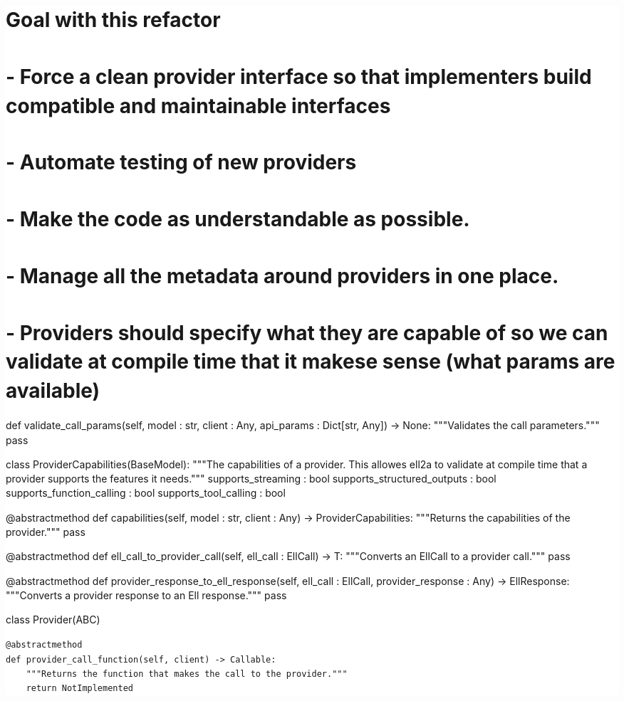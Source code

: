 


# Goal with this refactor
#  - Force a clean provider interface so that implementers build compatible and maintainable interfaces
#  - Automate testing of new providers
#  - Make the code as understandable as possible.
#  - Manage all the metadata around providers in one place.
#  - Providers should specify what they are capable of so we can validate at compile time that it makese sense (what params are available)


def validate_call_params(self, model : str, client : Any, api_params : Dict[str, Any]) -> None:
    """Validates the call parameters."""
    pass


class ProviderCapabilities(BaseModel):
    """The capabilities of a provider. This allowes ell2a to validate at compile time that a provider supports the features it needs."""
    supports_streaming : bool
    supports_structured_outputs : bool
    supports_function_calling : bool
    supports_tool_calling : bool
    

@abstractmethod
def capabilities(self, model : str, client : Any) -> ProviderCapabilities:
    """Returns the capabilities of the provider."""
    pass

@abstractmethod
def ell_call_to_provider_call(self, ell_call : EllCall) -> T:
    """Converts an EllCall to a provider call."""
    pass

@abstractmethod
def provider_response_to_ell_response(self, ell_call : EllCall, provider_response : Any) -> EllResponse:
    """Converts a provider response to an Ell response."""
    pass


class Provider(ABC)
    
    @abstractmethod
    def provider_call_function(self, client) -> Callable:
        """Returns the function that makes the call to the provider."""
        return NotImplemented
    